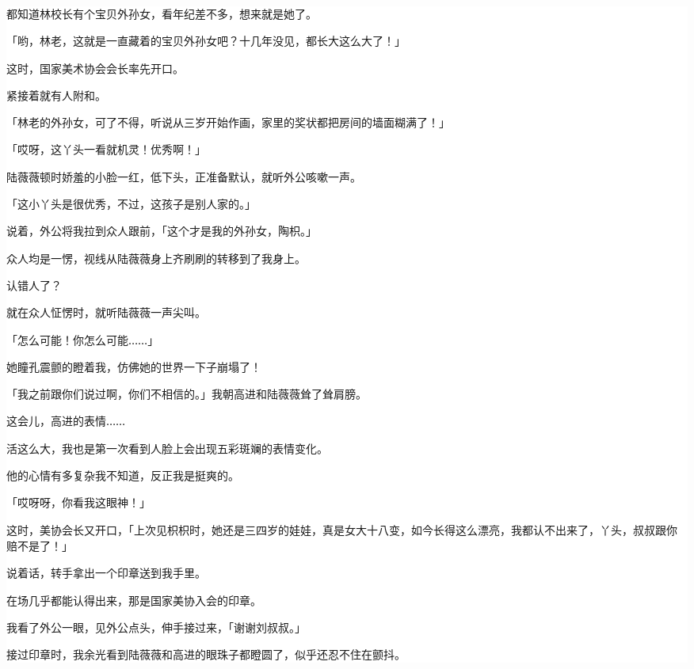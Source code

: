 
都知道林校长有个宝贝外孙女，看年纪差不多，想来就是她了。


「哟，林老，这就是一直藏着的宝贝外孙女吧？十几年没见，都长大这么大了！」


这时，国家美术协会会长率先开口。


紧接着就有人附和。


「林老的外孙女，可了不得，听说从三岁开始作画，家里的奖状都把房间的墙面糊满了！」


「哎呀，这丫头一看就机灵！优秀啊！」


陆薇薇顿时娇羞的小脸一红，低下头，正准备默认，就听外公咳嗽一声。


「这小丫头是很优秀，不过，这孩子是别人家的。」


说着，外公将我拉到众人跟前，「这个才是我的外孙女，陶枳。」


众人均是一愣，视线从陆薇薇身上齐刷刷的转移到了我身上。


认错人了？


就在众人怔愣时，就听陆薇薇一声尖叫。


「怎么可能！你怎么可能……」


她瞳孔震颤的瞪着我，仿佛她的世界一下子崩塌了！


「我之前跟你们说过啊，你们不相信的。」我朝高进和陆薇薇耸了耸肩膀。


这会儿，高进的表情……


活这么大，我也是第一次看到人脸上会出现五彩斑斓的表情变化。


他的心情有多复杂我不知道，反正我是挺爽的。


「哎呀呀，你看我这眼神！」


这时，美协会长又开口，「上次见枳枳时，她还是三四岁的娃娃，真是女大十八变，如今长得这么漂亮，我都认不出来了，丫头，叔叔跟你赔不是了！」


说着话，转手拿出一个印章送到我手里。


在场几乎都能认得出来，那是国家美协入会的印章。


我看了外公一眼，见外公点头，伸手接过来，「谢谢刘叔叔。」


接过印章时，我余光看到陆薇薇和高进的眼珠子都瞪圆了，似乎还忍不住在颤抖。


